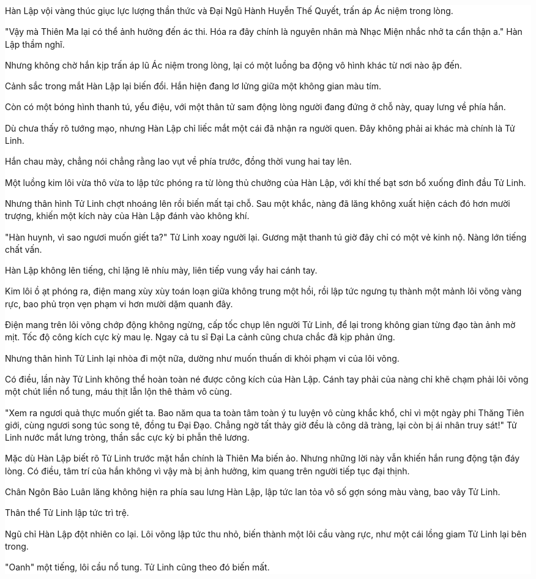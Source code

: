 Hàn Lập vội vàng thúc giục lực lượng thần thức và Đại Ngũ Hành Huyễn Thế Quyết, trấn áp Ác niệm trong lòng.

"Vậy mà Thiên Ma lại có thể ảnh hưởng đến ác thi. Hóa ra đây chính là nguyên nhân mà Nhạc Miện nhắc nhở ta cẩn thận a." Hàn Lập thầm nghĩ.

Nhưng không chờ hắn kịp trấn áp lũ Ác niệm trong lòng, lại có một luồng ba động vô hình khác từ nơi nào ập đến.

Cảnh sắc trong mắt Hàn Lập lại biến đổi. Hắn hiện đang lơ lửng giữa một không gian màu tím.

Còn có một bóng hình thanh tú, yểu điệu, với một thân tử sam động lòng người đang đứng ở chỗ này, quay lưng về phía hắn.

Dù chưa thấy rõ tướng mạo, nhưng Hàn Lập chỉ liếc mắt một cái đã nhận ra người quen. Đây không phải ai khác mà chính là Tử Linh.

Hắn chau mày, chẳng nói chẳng rằng lao vụt về phía trước, đồng thời vung hai tay lên.

Một luồng kim lôi vừa thô vừa to lập tức phóng ra từ lòng thủ chưởng của Hàn Lập, với khí thế bạt sơn bổ xuống đỉnh đầu Tử Linh.

Nhưng thân hình Tử Linh chợt nhoáng lên rồi biến mất tại chỗ. Sau một khắc, nàng đã lăng không xuất hiện cách đó hơn mười trượng, khiến một kích này của Hàn Lập đánh vào không khí.

"Hàn huynh, vì sao ngươi muốn giết ta?" Tử Linh xoay người lại. Gương mặt thanh tú giờ đây chỉ có một vẻ kinh nộ. Nàng lớn tiếng chất vấn.

Hàn Lập không lên tiếng, chỉ lặng lẽ nhíu mày, liên tiếp vung vẩy hai cánh tay.

Kim lôi ồ ạt phóng ra, điện mang xùy xùy toán loạn giữa không trung một hồi, rồi lập tức ngưng tụ thành một mảnh lôi võng vàng rực, bao phủ trọn vẹn phạm vi hơn mười dặm quanh đây.

Điện mang trên lôi võng chớp động không ngừng, cấp tốc chụp lên người Tử Linh, để lại trong không gian từng đạo tàn ảnh mờ mịt. Tốc độ công kích cực kỳ mau lẹ. Ngay cả tu sĩ Đại La cảnh cũng chưa chắc đã kịp phản ứng.

Nhưng thân hình Tử Linh lại nhòa đi một nữa, dường như muốn thuấn di khỏi phạm vi của lôi võng.

Có điều, lần này Tử Linh không thể hoàn toàn né được công kích của Hàn Lập. Cánh tay phải của nàng chỉ khẽ chạm phải lôi võng một chút liền nổ tung, máu thịt lẫn lộn thê thảm vô cùng.

"Xem ra ngươi quả thực muốn giết ta. Bao năm qua ta toàn tâm toàn ý tu luyện vô cùng khắc khổ, chỉ vì một ngày phi Thăng Tiên giới, cùng ngươi song túc song tê, đồng tu Đại Đạo. Chẳng ngờ tất thảy giờ đều là công dã tràng, lại còn bị ái nhân truy sát!" Tử Linh nước mắt lưng tròng, thần sắc cực kỳ bi phẫn thê lương.

Mặc dù Hàn Lập biết rõ Tử Linh trước mặt hắn chính là Thiên Ma biến ảo. Nhưng những lời này vẫn khiến hắn rung động tận đáy lòng. Có điều, tâm trí của hắn không vì vậy mà bị ảnh hưởng, kim quang trên người tiếp tục đại thịnh.

Chân Ngôn Bảo Luân lăng không hiện ra phía sau lưng Hàn Lập, lập tức lan tỏa vô số gợn sóng màu vàng, bao vây Tử Linh.

Thân thể Tử Linh lập tức trì trệ.

Ngũ chỉ Hàn Lập đột nhiên co lại. Lôi võng lập tức thu nhỏ, biến thành một lôi cầu vàng rực, như một cái lồng giam Tử Linh lại bên trong.

"Oanh" một tiếng, lôi cầu nổ tung. Tử Linh cũng theo đó biến mất.
